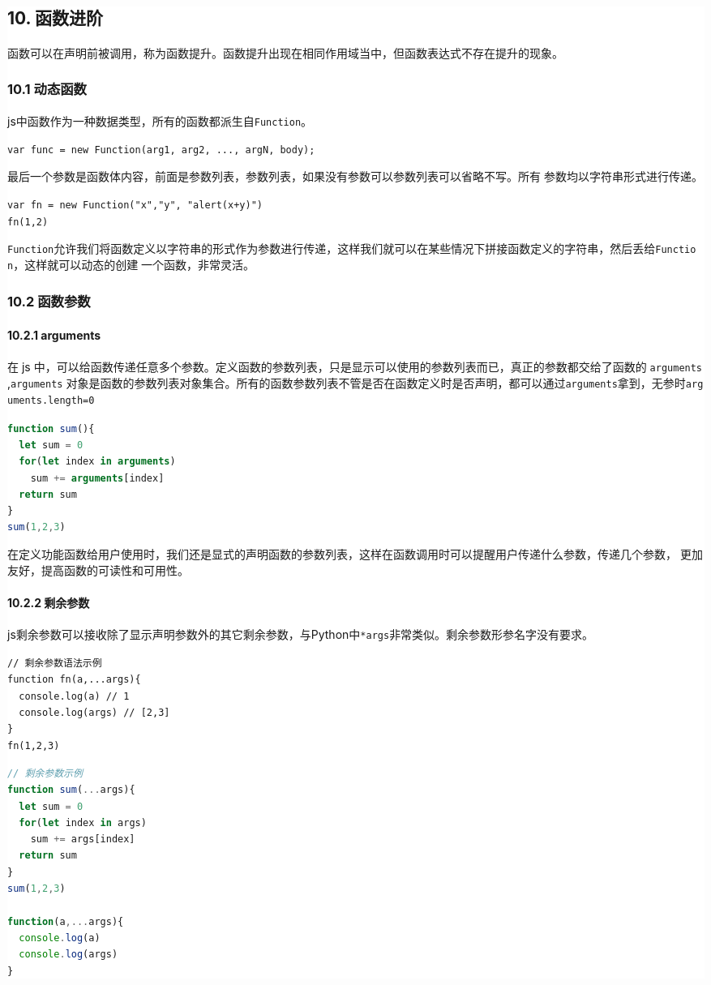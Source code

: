 ## 10. 函数进阶

函数可以在声明前被调用，称为函数提升。函数提升出现在相同作用域当中，但函数表达式不存在提升的现象。
### 10.1 动态函数
js中函数作为一种数据类型，所有的函数都派生自`Function`。

`var func = new Function(arg1, arg2, ..., argN, body);`

最后一个参数是函数体内容，前面是参数列表，参数列表，如果没有参数可以参数列表可以省略不写。所有 参数均以字符串形式进行传递。

```js{1}
var fn = new Function("x","y", "alert(x+y)")
fn(1,2)
```
`Function`允许我们将函数定义以字符串的形式作为参数进行传递，这样我们就可以在某些情况下拼接函数定义的字符串，然后丢给`Function`，这样就可以动态的创建 一个函数，非常灵活。

### 10.2 函数参数
#### 10.2.1 arguments
在 js 中，可以给函数传递任意多个参数。定义函数的参数列表，只是显示可以使用的参数列表而已，真正的参数都交给了函数的 `arguments` ,`arguments` 对象是函数的参数列表对象集合。所有的函数参数列表不管是否在函数定义时是否声明，都可以通过`arguments`拿到，无参时`arguments.length=0`

```js {3-4}
function sum(){
  let sum = 0
  for(let index in arguments)
    sum += arguments[index]
  return sum
}
sum(1,2,3)
```

在定义功能函数给用户使用时，我们还是显式的声明函数的参数列表，这样在函数调用时可以提醒用户传递什么参数，传递几个参数， 更加友好，提高函数的可读性和可用性。

#### 10.2.2 剩余参数
js剩余参数可以接收除了显示声明参数外的其它剩余参数，与Python中`*args`非常类似。剩余参数形参名字没有要求。

```js{2,4}
// 剩余参数语法示例
function fn(a,...args){
  console.log(a) // 1
  console.log(args) // [2,3]
}
fn(1,2,3)
```

```js {2,10}
// 剩余参数示例
function sum(...args){
  let sum = 0
  for(let index in args)
    sum += args[index]
  return sum
}
sum(1,2,3)

function(a,...args){
  console.log(a)
  console.log(args)
}
```
